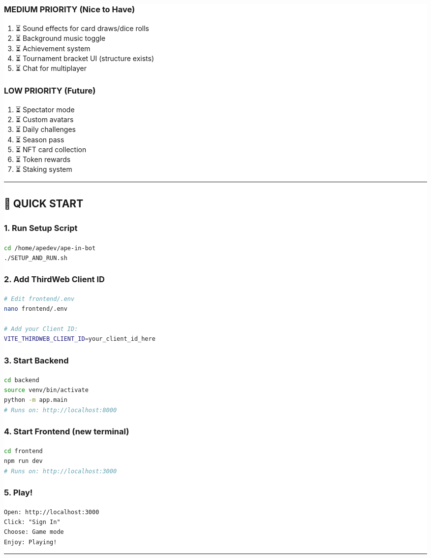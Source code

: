 ### MEDIUM PRIORITY (Nice to Have)
1. ⏳ Sound effects for card draws/dice rolls
2. ⏳ Background music toggle
3. ⏳ Achievement system
4. ⏳ Tournament bracket UI (structure exists)
5. ⏳ Chat for multiplayer

### LOW PRIORITY (Future)
1. ⏳ Spectator mode
2. ⏳ Custom avatars
3. ⏳ Daily challenges
4. ⏳ Season pass
5. ⏳ NFT card collection
6. ⏳ Token rewards
7. ⏳ Staking system

---

## 🎯 QUICK START

### 1. Run Setup Script
```bash
cd /home/apedev/ape-in-bot
./SETUP_AND_RUN.sh
```

### 2. Add ThirdWeb Client ID
```bash
# Edit frontend/.env
nano frontend/.env

# Add your Client ID:
VITE_THIRDWEB_CLIENT_ID=your_client_id_here
```

### 3. Start Backend
```bash
cd backend
source venv/bin/activate
python -m app.main
# Runs on: http://localhost:8000
```

### 4. Start Frontend (new terminal)
```bash
cd frontend
npm run dev
# Runs on: http://localhost:3000
```

### 5. Play!
```
Open: http://localhost:3000
Click: "Sign In"
Choose: Game mode
Enjoy: Playing!
```

---